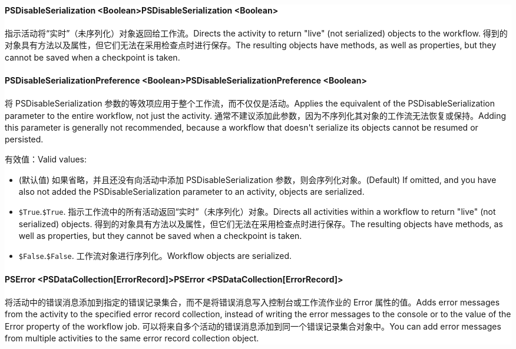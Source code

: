 #### <a name="psdisableserialization-boolean"></a><span data-ttu-id="5c7c2-258">PSDisableSerialization \<Boolean\></span><span class="sxs-lookup"><span data-stu-id="5c7c2-258">PSDisableSerialization \<Boolean\></span></span>

<span data-ttu-id="5c7c2-259">指示活动将“实时”（未序列化）对象返回给工作流。</span><span class="sxs-lookup"><span data-stu-id="5c7c2-259">Directs the activity to return "live" (not serialized) objects to the workflow.</span></span>
<span data-ttu-id="5c7c2-260">得到的对象具有方法以及属性，但它们无法在采用检查点时进行保存。</span><span class="sxs-lookup"><span data-stu-id="5c7c2-260">The resulting objects have methods, as well as properties, but they cannot be saved when a checkpoint is taken.</span></span>

#### <a name="psdisableserializationpreference-boolean"></a><span data-ttu-id="5c7c2-261">PSDisableSerializationPreference \<Boolean\></span><span class="sxs-lookup"><span data-stu-id="5c7c2-261">PSDisableSerializationPreference \<Boolean\></span></span>

<span data-ttu-id="5c7c2-262">将 PSDisableSerialization 参数的等效项应用于整个工作流，而不仅仅是活动。</span><span class="sxs-lookup"><span data-stu-id="5c7c2-262">Applies the equivalent of the PSDisableSerialization parameter to the entire workflow, not just the activity.</span></span> <span data-ttu-id="5c7c2-263">通常不建议添加此参数，因为不序列化其对象的工作流无法恢复或保持。</span><span class="sxs-lookup"><span data-stu-id="5c7c2-263">Adding this parameter is generally not recommended, because a workflow that doesn't serialize its objects cannot be resumed or persisted.</span></span>

<span data-ttu-id="5c7c2-264">有效值：</span><span class="sxs-lookup"><span data-stu-id="5c7c2-264">Valid values:</span></span>

- <span data-ttu-id="5c7c2-265"> (默认值) 如果省略，并且还没有向活动中添加 PSDisableSerialization 参数，则会序列化对象。</span><span class="sxs-lookup"><span data-stu-id="5c7c2-265">(Default) If omitted, and you have also not added the PSDisableSerialization parameter to an activity, objects are serialized.</span></span>

- <span data-ttu-id="5c7c2-266">`$True`.</span><span class="sxs-lookup"><span data-stu-id="5c7c2-266">`$True`.</span></span> <span data-ttu-id="5c7c2-267">指示工作流中的所有活动返回“实时”（未序列化）对象。</span><span class="sxs-lookup"><span data-stu-id="5c7c2-267">Directs all activities within a workflow to return "live" (not serialized) objects.</span></span> <span data-ttu-id="5c7c2-268">得到的对象具有方法以及属性，但它们无法在采用检查点时进行保存。</span><span class="sxs-lookup"><span data-stu-id="5c7c2-268">The resulting objects have methods, as well as properties, but they cannot be saved when a checkpoint is taken.</span></span>
- <span data-ttu-id="5c7c2-269">`$False`.</span><span class="sxs-lookup"><span data-stu-id="5c7c2-269">`$False`.</span></span> <span data-ttu-id="5c7c2-270">工作流对象进行序列化。</span><span class="sxs-lookup"><span data-stu-id="5c7c2-270">Workflow objects are serialized.</span></span>

#### <a name="pserror-psdatacollectionerrorrecord"></a><span data-ttu-id="5c7c2-271">PSError \<PSDataCollection[ErrorRecord]\></span><span class="sxs-lookup"><span data-stu-id="5c7c2-271">PSError \<PSDataCollection[ErrorRecord]\></span></span>

<span data-ttu-id="5c7c2-272">将活动中的错误消息添加到指定的错误记录集合，而不是将错误消息写入控制台或工作流作业的 Error 属性的值。</span><span class="sxs-lookup"><span data-stu-id="5c7c2-272">Adds error messages from the activity to the specified error record collection, instead of writing the error messages to the console or to the value of the Error property of the workflow job.</span></span> <span data-ttu-id="5c7c2-273">可以将来自多个活动的错误消息添加到同一个错误记录集合对象中。</span><span class="sxs-lookup"><span data-stu-id="5c7c2-273">You can add error messages from multiple activities to the same error record collection object.</span></span>
